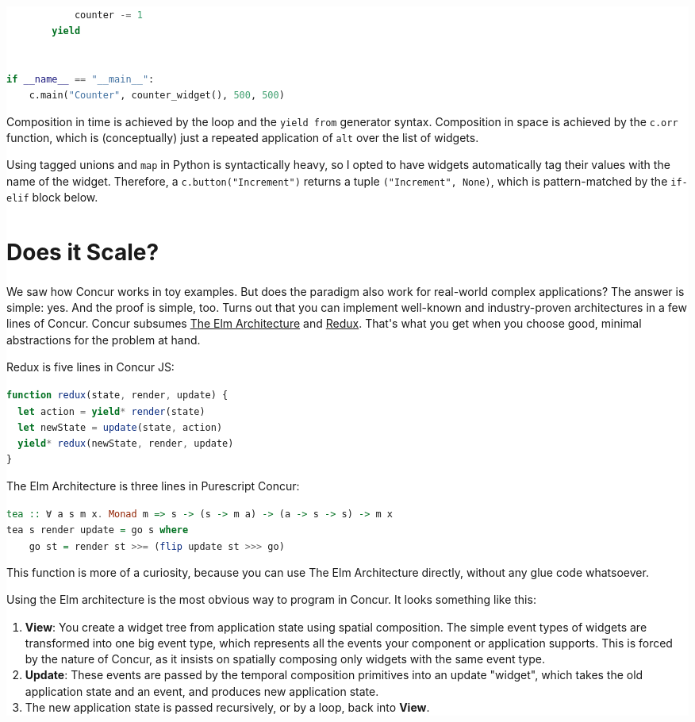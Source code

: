 ```python
            counter -= 1
        yield


if __name__ == "__main__":
    c.main("Counter", counter_widget(), 500, 500)
```

Composition in time is achieved by the loop and the `yield from` generator syntax. Composition in space is achieved by the `c.orr` function, which is (conceptually) just a repeated application of `alt` over the list of widgets.

Using tagged unions and `map` in Python is syntactically heavy, so I opted to have widgets automatically tag their values with the name of the widget. Therefore, a `c.button("Increment")` returns a tuple `("Increment", None)`, which is pattern-matched by the `if-elif` block below.

# Does it Scale?

We saw how Concur works in toy examples. But does the paradigm also work for real-world complex applications? The answer is simple: yes. And the proof is simple, too. Turns out that you can implement well-known and industry-proven architectures in a few lines of Concur. Concur subsumes [The Elm Architecture](https://guide.elm-lang.org/architecture/) and [Redux](https://redux.js.org/). That's what you get when you choose good, minimal abstractions for the problem at hand.

Redux is five lines in Concur JS:

```js
function redux(state, render, update) {
  let action = yield* render(state)
  let newState = update(state, action)
  yield* redux(newState, render, update)
}
```

The Elm Architecture is three lines in Purescript Concur:
```haskell
tea :: ∀ a s m x. Monad m => s -> (s -> m a) -> (a -> s -> s) -> m x
tea s render update = go s where
    go st = render st >>= (flip update st >>> go)
```

This function is more of a curiosity, because you can use The Elm Architecture directly, without any glue code whatsoever.

Using the Elm architecture is the most obvious way to program in Concur. It looks something like this:

1. **View**: You create a widget tree from application state using spatial composition. The simple event types of widgets are transformed into one big event type, which represents all the events your component or application supports. This is forced by the nature of Concur, as it insists on spatially composing only widgets with the same event type.
2. **Update**: These events are passed by the temporal composition primitives into an update "widget", which takes the old application state and an event, and produces new application state.
3. The new application state is passed recursively, or by a loop, back into **View**.
